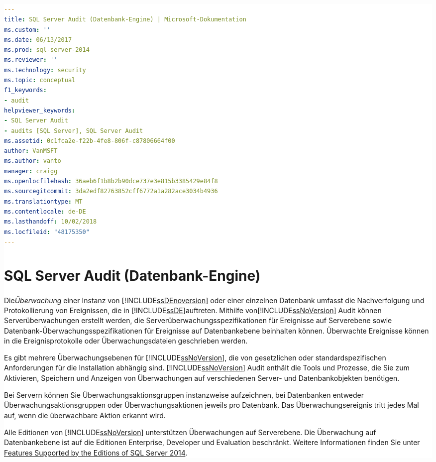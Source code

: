 ```yaml
---
title: SQL Server Audit (Datenbank-Engine) | Microsoft-Dokumentation
ms.custom: ''
ms.date: 06/13/2017
ms.prod: sql-server-2014
ms.reviewer: ''
ms.technology: security
ms.topic: conceptual
f1_keywords:
- audit
helpviewer_keywords:
- SQL Server Audit
- audits [SQL Server], SQL Server Audit
ms.assetid: 0c1fca2e-f22b-4fe8-806f-c87806664f00
author: VanMSFT
ms.author: vanto
manager: craigg
ms.openlocfilehash: 36aeb6f1b8b2b90dce737e3e815b3385429e84f8
ms.sourcegitcommit: 3da2edf82763852cff6772a1a282ace3034b4936
ms.translationtype: MT
ms.contentlocale: de-DE
ms.lasthandoff: 10/02/2018
ms.locfileid: "48175350"
---
```

# <a name="sql-server-audit-database-engine"></a>SQL Server Audit (Datenbank-Engine)
  Die*Überwachung* einer Instanz von [!INCLUDE[ssDEnoversion](../../../includes/ssdenoversion-md.md)] oder einer einzelnen Datenbank umfasst die Nachverfolgung und Protokollierung von Ereignissen, die in [!INCLUDE[ssDE](../../../includes/ssde-md.md)]auftreten. Mithilfe von[!INCLUDE[ssNoVersion](../../../includes/ssnoversion-md.md)] Audit können Serverüberwachungen erstellt werden, die Serverüberwachungsspezifikationen für Ereignisse auf Serverebene sowie Datenbank-Überwachungsspezifikationen für Ereignisse auf Datenbankebene beinhalten können. Überwachte Ereignisse können in die Ereignisprotokolle oder Überwachungsdateien geschrieben werden.  
  
 Es gibt mehrere Überwachungsebenen für [!INCLUDE[ssNoVersion](../../../includes/ssnoversion-md.md)], die von gesetzlichen oder standardspezifischen Anforderungen für die Installation abhängig sind. [!INCLUDE[ssNoVersion](../../../includes/ssnoversion-md.md)] Audit enthält die Tools und Prozesse, die Sie zum Aktivieren, Speichern und Anzeigen von Überwachungen auf verschiedenen Server- und Datenbankobjekten benötigen.  
  
 Bei Servern können Sie Überwachungsaktionsgruppen instanzweise aufzeichnen, bei Datenbanken entweder Überwachungsaktionsgruppen oder Überwachungsaktionen jeweils pro Datenbank. Das Überwachungsereignis tritt jedes Mal auf, wenn die überwachbare Aktion erkannt wird.  
  
 Alle Editionen von [!INCLUDE[ssNoVersion](../../../includes/ssnoversion-md.md)] unterstützen Überwachungen auf Serverebene. Die Überwachung auf Datenbankebene ist auf die Editionen Enterprise, Developer und Evaluation beschränkt. Weitere Informationen finden Sie unter [Features Supported by the Editions of SQL Server 2014](../../../getting-started/features-supported-by-the-editions-of-sql-server-2014.md).  
  